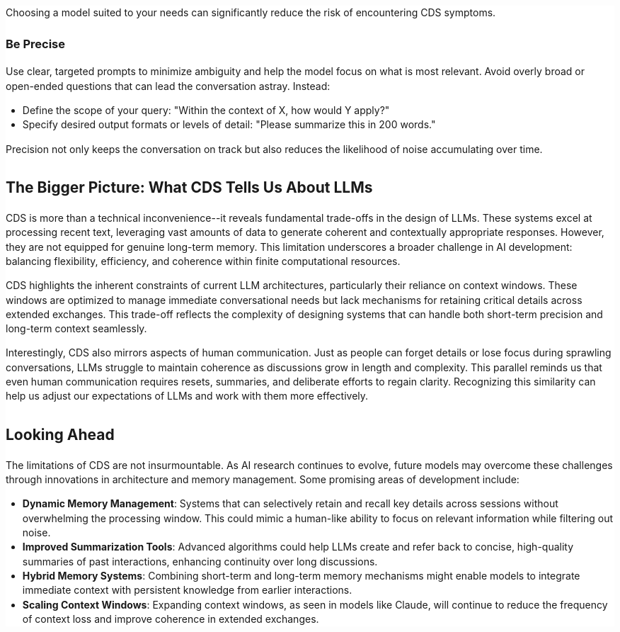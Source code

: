 Choosing a model suited to your needs can significantly reduce the risk
of encountering CDS symptoms.

### Be Precise

Use clear, targeted prompts to minimize ambiguity and help the model
focus on what is most relevant. Avoid overly broad or open-ended
questions that can lead the conversation astray. Instead:

- Define the scope of your query: "Within the context of X, how would Y
  apply?"
- Specify desired output formats or levels of detail: "Please summarize
  this in 200 words."

Precision not only keeps the conversation on track but also reduces the
likelihood of noise accumulating over time.

## The Bigger Picture: What CDS Tells Us About LLMs

CDS is more than a technical inconvenience--it reveals fundamental
trade-offs in the design of LLMs. These systems excel at processing
recent text, leveraging vast amounts of data to generate coherent and
contextually appropriate responses. However, they are not equipped for
genuine long-term memory. This limitation underscores a broader
challenge in AI development: balancing flexibility, efficiency, and
coherence within finite computational resources.

CDS highlights the inherent constraints of current LLM architectures,
particularly their reliance on context windows. These windows are
optimized to manage immediate conversational needs but lack mechanisms
for retaining critical details across extended exchanges. This trade-off
reflects the complexity of designing systems that can handle both
short-term precision and long-term context seamlessly.

Interestingly, CDS also mirrors aspects of human communication. Just as
people can forget details or lose focus during sprawling conversations,
LLMs struggle to maintain coherence as discussions grow in length and
complexity. This parallel reminds us that even human communication
requires resets, summaries, and deliberate efforts to regain clarity.
Recognizing this similarity can help us adjust our expectations of LLMs
and work with them more effectively.

## Looking Ahead

The limitations of CDS are not insurmountable. As AI research continues
to evolve, future models may overcome these challenges through
innovations in architecture and memory management. Some promising areas
of development include:

- **Dynamic Memory Management**: Systems that can selectively retain and
  recall key details across sessions without overwhelming the processing
  window. This could mimic a human-like ability to focus on relevant
  information while filtering out noise.
- **Improved Summarization Tools**: Advanced algorithms could help LLMs
  create and refer back to concise, high-quality summaries of past
  interactions, enhancing continuity over long discussions.
- **Hybrid Memory Systems**: Combining short-term and long-term memory
  mechanisms might enable models to integrate immediate context with
  persistent knowledge from earlier interactions.
- **Scaling Context Windows**: Expanding context windows, as seen in
  models like Claude, will continue to reduce the frequency of context
  loss and improve coherence in extended exchanges.
